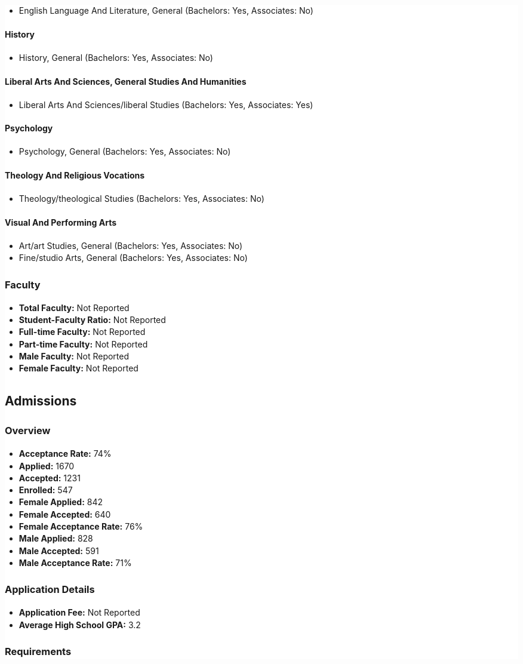 - English Language And Literature, General (Bachelors: Yes, Associates: No)

#### History

- History, General (Bachelors: Yes, Associates: No)

#### Liberal Arts And Sciences, General Studies And Humanities

- Liberal Arts And Sciences/liberal Studies (Bachelors: Yes, Associates: Yes)

#### Psychology

- Psychology, General (Bachelors: Yes, Associates: No)

#### Theology And Religious Vocations

- Theology/theological Studies (Bachelors: Yes, Associates: No)

#### Visual And Performing Arts

- Art/art Studies, General (Bachelors: Yes, Associates: No)
- Fine/studio Arts, General (Bachelors: Yes, Associates: No)

### Faculty

- **Total Faculty:** Not Reported
- **Student-Faculty Ratio:** Not Reported
- **Full-time Faculty:** Not Reported
- **Part-time Faculty:** Not Reported
- **Male Faculty:** Not Reported
- **Female Faculty:** Not Reported

## Admissions

### Overview

- **Acceptance Rate:** 74%
- **Applied:** 1670
- **Accepted:** 1231
- **Enrolled:** 547
- **Female Applied:** 842
- **Female Accepted:** 640
- **Female Acceptance Rate:** 76%
- **Male Applied:** 828
- **Male Accepted:** 591
- **Male Acceptance Rate:** 71%

### Application Details

- **Application Fee:** Not Reported
- **Average High School GPA:** 3.2

### Requirements
